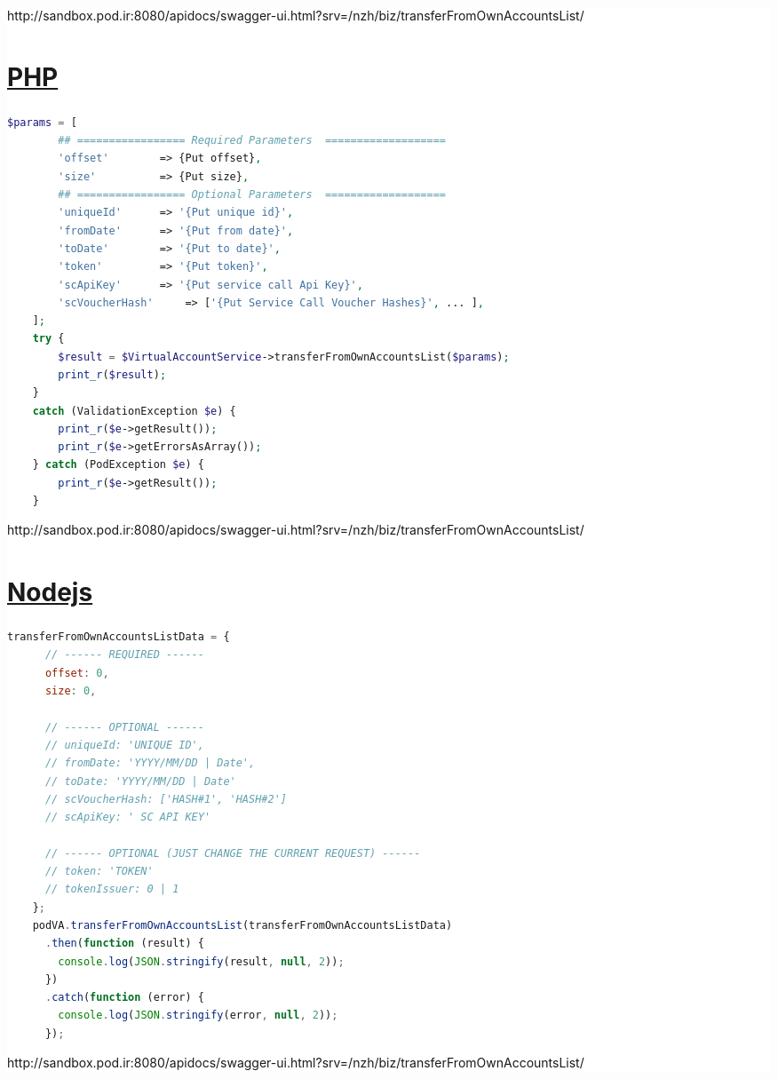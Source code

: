 <div class="swaggerLink">http://sandbox.pod.ir:8080/apidocs/swagger-ui.html?srv=/nzh/biz/transferFromOwnAccountsList/</div>

# [PHP](#tab/php)

``` php
$params = [
        ## ================= Required Parameters  ===================
        'offset'        => {Put offset},
        'size'          => {Put size},
        ## ================= Optional Parameters  ===================
        'uniqueId'      => '{Put unique id}',
        'fromDate'      => '{Put from date}',  
        'toDate'        => '{Put to date}',
        'token'         => '{Put token}',
        'scApiKey'      => '{Put service call Api Key}',
        'scVoucherHash'     => ['{Put Service Call Voucher Hashes}', ... ],
    ];
    try {
        $result = $VirtualAccountService->transferFromOwnAccountsList($params);
        print_r($result);
    }
    catch (ValidationException $e) {
        print_r($e->getResult());
        print_r($e->getErrorsAsArray());
    } catch (PodException $e) {
        print_r($e->getResult());
    }

```
<div class="swaggerLink">http://sandbox.pod.ir:8080/apidocs/swagger-ui.html?srv=/nzh/biz/transferFromOwnAccountsList/</div>

# [Nodejs](#tab/nodejs)

``` javascript
transferFromOwnAccountsListData = {
      // ------ REQUIRED ------
      offset: 0,
      size: 0,

      // ------ OPTIONAL ------
      // uniqueId: 'UNIQUE ID',
      // fromDate: 'YYYY/MM/DD | Date',
      // toDate: 'YYYY/MM/DD | Date'
      // scVoucherHash: ['HASH#1', 'HASH#2']
      // scApiKey: ' SC API KEY'

      // ------ OPTIONAL (JUST CHANGE THE CURRENT REQUEST) ------
      // token: 'TOKEN'
      // tokenIssuer: 0 | 1
    };
    podVA.transferFromOwnAccountsList(transferFromOwnAccountsListData)
      .then(function (result) {
        console.log(JSON.stringify(result, null, 2));
      })
      .catch(function (error) {
        console.log(JSON.stringify(error, null, 2));
      });

```
<div class="swaggerLink">http://sandbox.pod.ir:8080/apidocs/swagger-ui.html?srv=/nzh/biz/transferFromOwnAccountsList/</div>